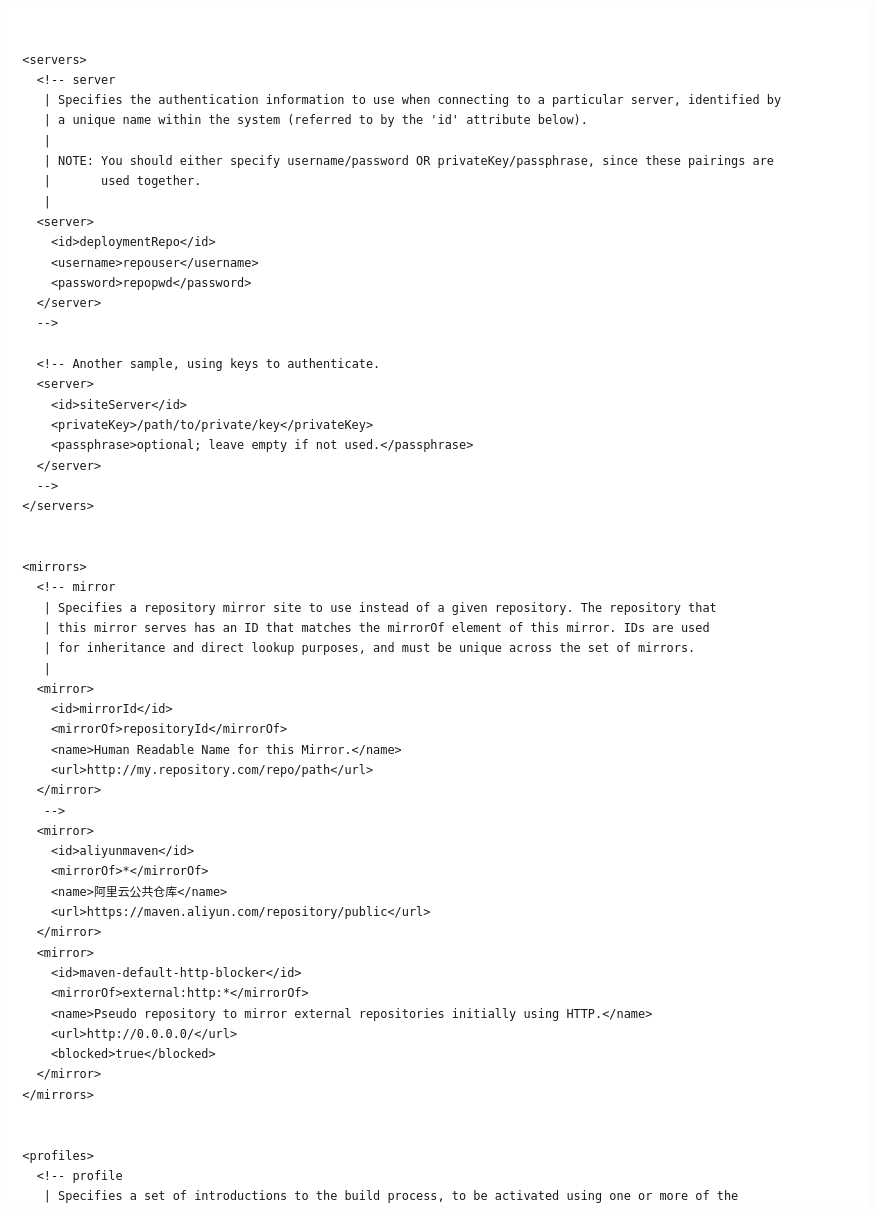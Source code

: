 ````{admonition} settings.xml

  
  <servers>
    <!-- server
     | Specifies the authentication information to use when connecting to a particular server, identified by
     | a unique name within the system (referred to by the 'id' attribute below).
     |
     | NOTE: You should either specify username/password OR privateKey/passphrase, since these pairings are
     |       used together.
     |
    <server>
      <id>deploymentRepo</id>
      <username>repouser</username>
      <password>repopwd</password>
    </server>
    -->

    <!-- Another sample, using keys to authenticate.
    <server>
      <id>siteServer</id>
      <privateKey>/path/to/private/key</privateKey>
      <passphrase>optional; leave empty if not used.</passphrase>
    </server>
    -->
  </servers>

  
  <mirrors>
    <!-- mirror
     | Specifies a repository mirror site to use instead of a given repository. The repository that
     | this mirror serves has an ID that matches the mirrorOf element of this mirror. IDs are used
     | for inheritance and direct lookup purposes, and must be unique across the set of mirrors.
     |
    <mirror>
      <id>mirrorId</id>
      <mirrorOf>repositoryId</mirrorOf>
      <name>Human Readable Name for this Mirror.</name>
      <url>http://my.repository.com/repo/path</url>
    </mirror>
     -->
    <mirror>
      <id>aliyunmaven</id>
      <mirrorOf>*</mirrorOf>
      <name>阿里云公共仓库</name>
      <url>https://maven.aliyun.com/repository/public</url>
    </mirror>
    <mirror>
      <id>maven-default-http-blocker</id>
      <mirrorOf>external:http:*</mirrorOf>
      <name>Pseudo repository to mirror external repositories initially using HTTP.</name>
      <url>http://0.0.0.0/</url>
      <blocked>true</blocked>
    </mirror>
  </mirrors>

  
  <profiles>
    <!-- profile
     | Specifies a set of introductions to the build process, to be activated using one or more of the
````